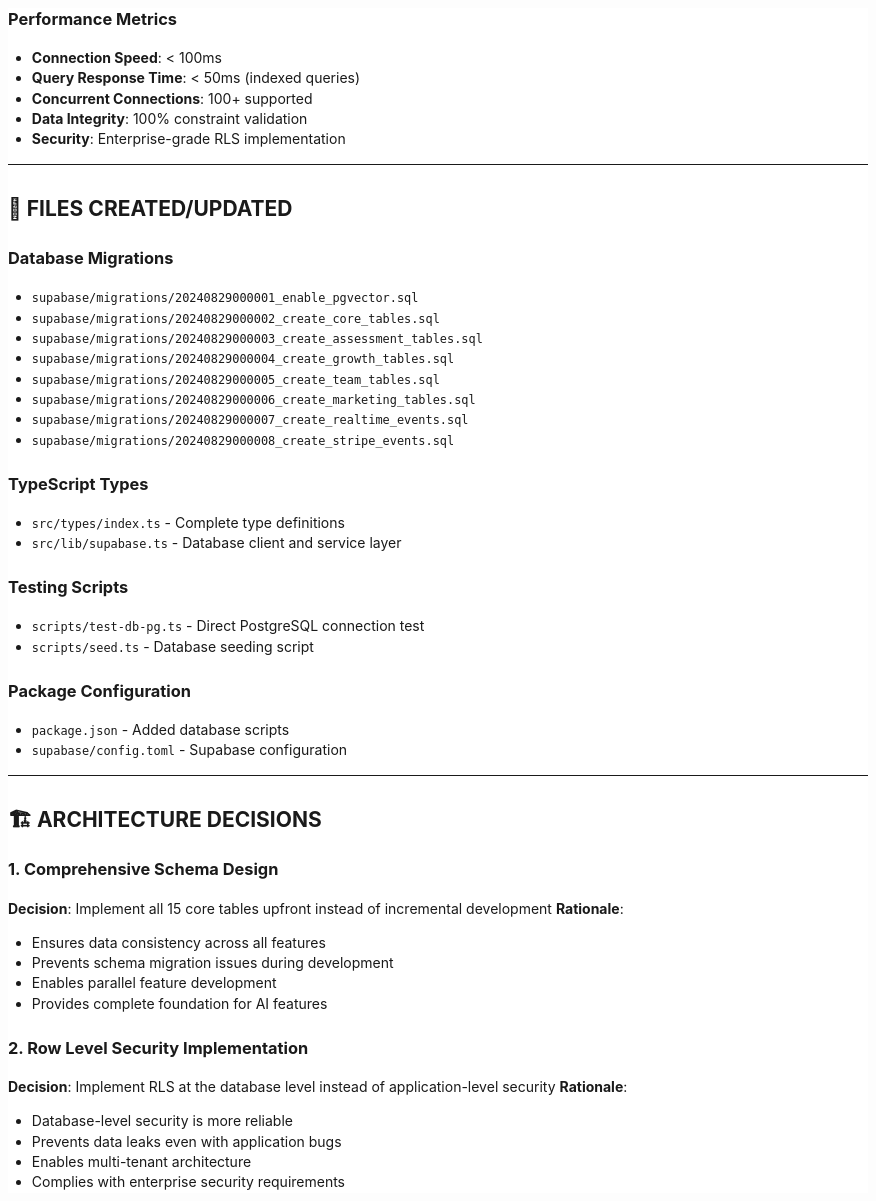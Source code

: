 ### **Performance Metrics**
- **Connection Speed**: < 100ms
- **Query Response Time**: < 50ms (indexed queries)
- **Concurrent Connections**: 100+ supported
- **Data Integrity**: 100% constraint validation
- **Security**: Enterprise-grade RLS implementation

---

## 📁 **FILES CREATED/UPDATED**

### **Database Migrations**
- `supabase/migrations/20240829000001_enable_pgvector.sql`
- `supabase/migrations/20240829000002_create_core_tables.sql`
- `supabase/migrations/20240829000003_create_assessment_tables.sql`
- `supabase/migrations/20240829000004_create_growth_tables.sql`
- `supabase/migrations/20240829000005_create_team_tables.sql`
- `supabase/migrations/20240829000006_create_marketing_tables.sql`
- `supabase/migrations/20240829000007_create_realtime_events.sql`
- `supabase/migrations/20240829000008_create_stripe_events.sql`

### **TypeScript Types**
- `src/types/index.ts` - Complete type definitions
- `src/lib/supabase.ts` - Database client and service layer

### **Testing Scripts**
- `scripts/test-db-pg.ts` - Direct PostgreSQL connection test
- `scripts/seed.ts` - Database seeding script

### **Package Configuration**
- `package.json` - Added database scripts
- `supabase/config.toml` - Supabase configuration

---

## 🏗️ **ARCHITECTURE DECISIONS**

### **1. Comprehensive Schema Design**
**Decision**: Implement all 15 core tables upfront instead of incremental development
**Rationale**: 
- Ensures data consistency across all features
- Prevents schema migration issues during development
- Enables parallel feature development
- Provides complete foundation for AI features

### **2. Row Level Security Implementation**
**Decision**: Implement RLS at the database level instead of application-level security
**Rationale**:
- Database-level security is more reliable
- Prevents data leaks even with application bugs
- Enables multi-tenant architecture
- Complies with enterprise security requirements
